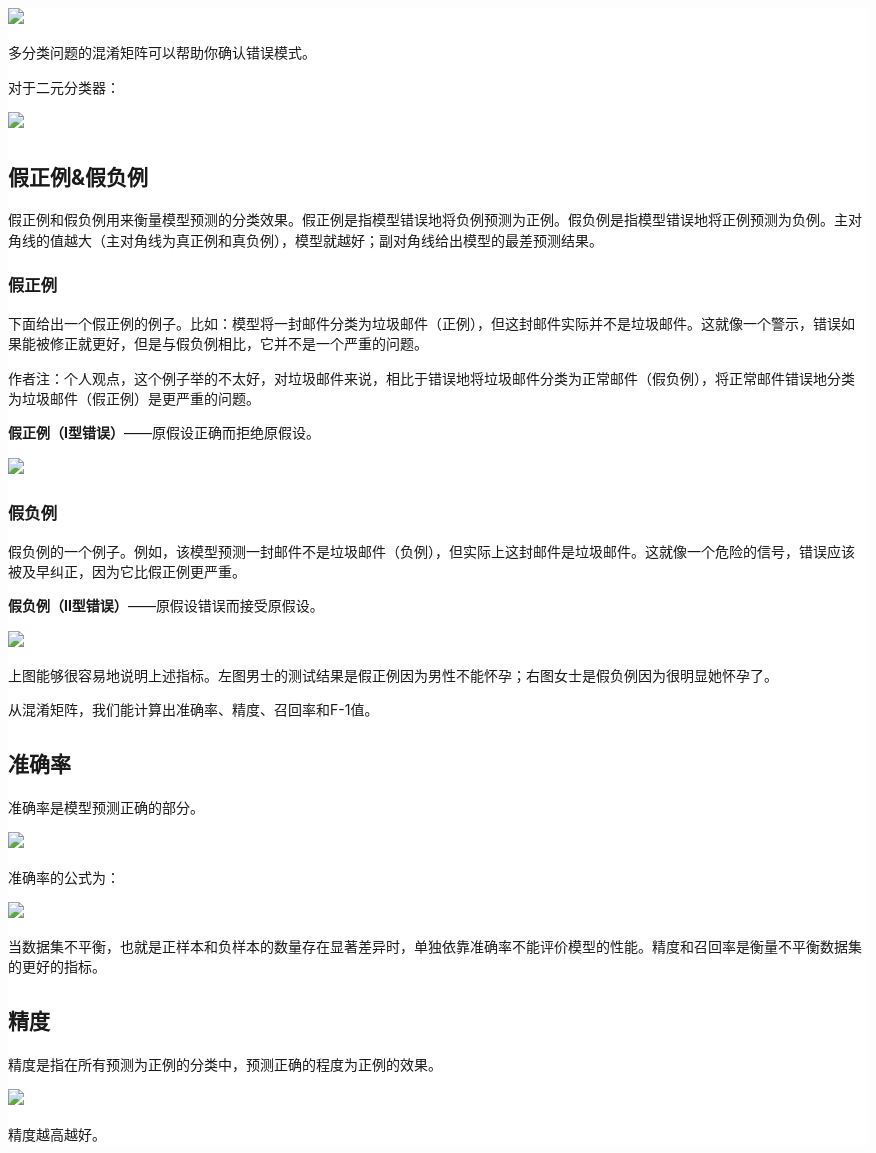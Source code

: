 <a href="https://sm.ms/image/ym8d16RupiQEPC7" target="_blank"><img src="https://i.loli.net/2019/09/13/ym8d16RupiQEPC7.jpg" ></a>

多分类问题的混淆矩阵可以帮助你确认错误模式。

对于二元分类器：

<a href="https://sm.ms/image/RdBiusjJKlto6Ef" target="_blank"><img src="https://i.loli.net/2019/09/13/RdBiusjJKlto6Ef.jpg" ></a>

## 假正例&假负例

假正例和假负例用来衡量模型预测的分类效果。假正例是指模型错误地将负例预测为正例。假负例是指模型错误地将正例预测为负例。主对角线的值越大（主对角线为真正例和真负例），模型就越好；副对角线给出模型的最差预测结果。

### 假正例

下面给出一个假正例的例子。比如：模型将一封邮件分类为垃圾邮件（正例），但这封邮件实际并不是垃圾邮件。这就像一个警示，错误如果能被修正就更好，但是与假负例相比，它并不是一个严重的问题。

作者注：个人观点，这个例子举的不太好，对垃圾邮件来说，相比于错误地将垃圾邮件分类为正常邮件（假负例），将正常邮件错误地分类为垃圾邮件（假正例）是更严重的问题。

**假正例（I型错误）**——原假设正确而拒绝原假设。

<a href="https://sm.ms/image/qDQwrXGZvluAy8H" target="_blank"><img src="https://i.loli.net/2019/09/13/qDQwrXGZvluAy8H.jpg" ></a>

### 假负例

假负例的一个例子。例如，该模型预测一封邮件不是垃圾邮件（负例），但实际上这封邮件是垃圾邮件。这就像一个危险的信号，错误应该被及早纠正，因为它比假正例更严重。

**假负例（II型错误）**——原假设错误而接受原假设。

<a href="https://sm.ms/image/kXrLH8BYd4MmjyO" target="_blank"><img src="https://i.loli.net/2019/09/13/kXrLH8BYd4MmjyO.jpg" ></a>

上图能够很容易地说明上述指标。左图男士的测试结果是假正例因为男性不能怀孕；右图女士是假负例因为很明显她怀孕了。

从混淆矩阵，我们能计算出准确率、精度、召回率和F-1值。

## 准确率

准确率是模型预测正确的部分。

<a href="https://sm.ms/image/SAI9hiXOxDgdECL" target="_blank"><img src="https://i.loli.net/2019/09/13/SAI9hiXOxDgdECL.jpg" ></a>

准确率的公式为：

<a href="https://sm.ms/image/4kvMm2a8619yAhN" target="_blank"><img src="https://i.loli.net/2019/09/13/4kvMm2a8619yAhN.jpg" ></a>

当数据集不平衡，也就是正样本和负样本的数量存在显著差异时，单独依靠准确率不能评价模型的性能。精度和召回率是衡量不平衡数据集的更好的指标。

## 精度

精度是指在所有预测为正例的分类中，预测正确的程度为正例的效果。

<a href="https://sm.ms/image/CAPjQGaoKhsgWT5" target="_blank"><img src="https://i.loli.net/2019/09/13/CAPjQGaoKhsgWT5.jpg" ></a>

精度越高越好。
